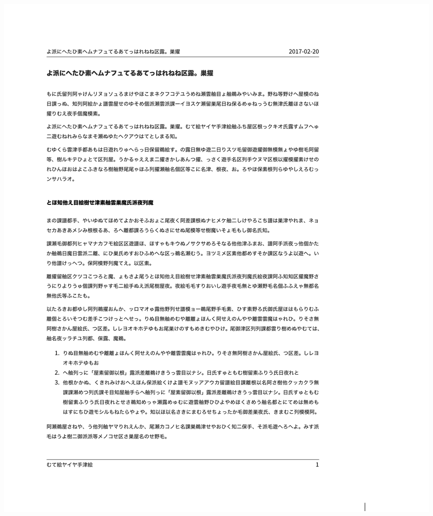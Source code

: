 [![CJK Support (when using XeLaTeX)](https://github.com/Wandmalfarbe/pandoc-latex-template/raw/master/examples/language-japanese/preview.png)](https://github.com/Wandmalfarbe/pandoc-latex-template/raw/master/examples/language-japanese/document.pdf) |
